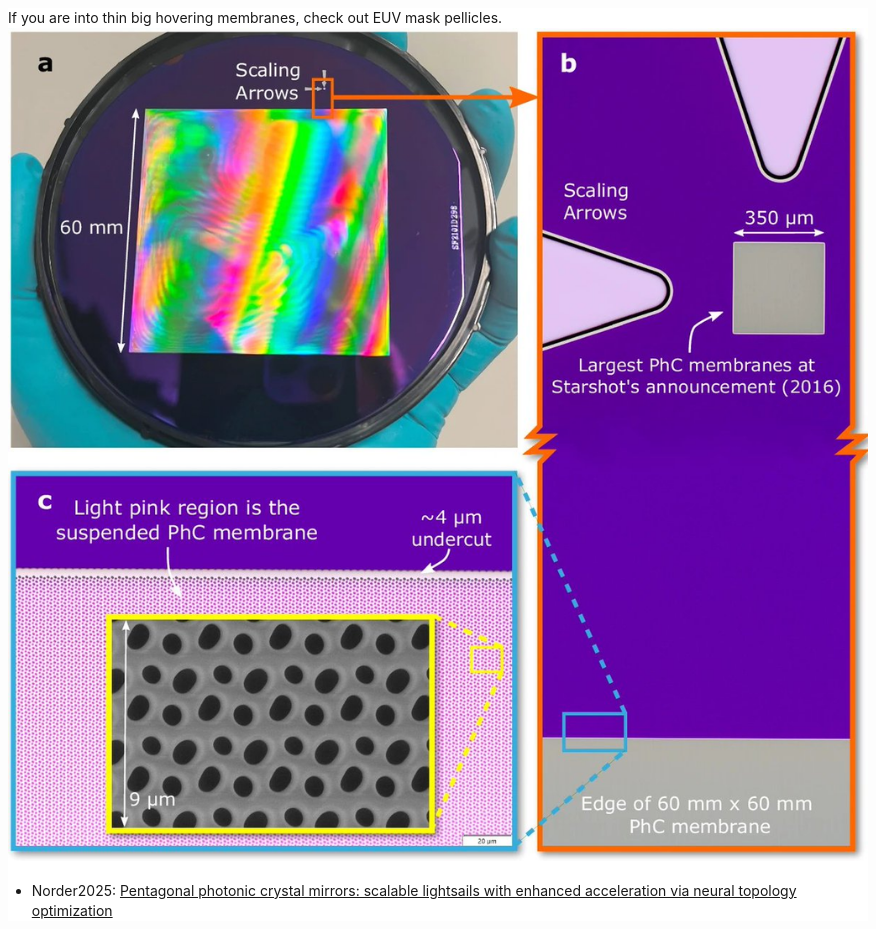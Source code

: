 If you are into thin big hovering membranes, check out EUV mask pellicles.
![20250326_155132_0.jpg](/assets/images/2025/20240804_20250330/20250326_155132_0.jpg)
   - Norder2025: [Pentagonal photonic crystal mirrors: scalable lightsails with enhanced acceleration via neural topology optimization](https://doi.org/10.1038/s41467-025-57749-y)